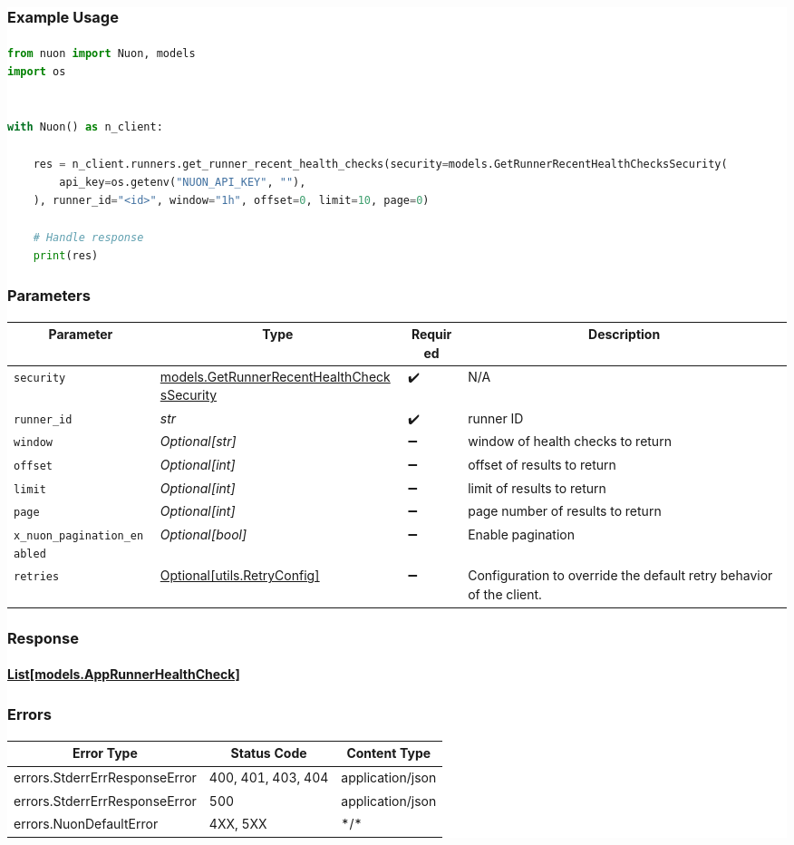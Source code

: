 
### Example Usage


```python
from nuon import Nuon, models
import os


with Nuon() as n_client:

    res = n_client.runners.get_runner_recent_health_checks(security=models.GetRunnerRecentHealthChecksSecurity(
        api_key=os.getenv("NUON_API_KEY", ""),
    ), runner_id="<id>", window="1h", offset=0, limit=10, page=0)

    # Handle response
    print(res)

```

### Parameters

| Parameter                                                                                         | Type                                                                                              | Required                                                                                          | Description                                                                                       |
| ------------------------------------------------------------------------------------------------- | ------------------------------------------------------------------------------------------------- | ------------------------------------------------------------------------------------------------- | ------------------------------------------------------------------------------------------------- |
| `security`                                                                                        | [models.GetRunnerRecentHealthChecksSecurity](../../models/getrunnerrecenthealthcheckssecurity.md) | :heavy_check_mark:                                                                                | N/A                                                                                               |
| `runner_id`                                                                                       | *str*                                                                                             | :heavy_check_mark:                                                                                | runner ID                                                                                         |
| `window`                                                                                          | *Optional[str]*                                                                                   | :heavy_minus_sign:                                                                                | window of health checks to return                                                                 |
| `offset`                                                                                          | *Optional[int]*                                                                                   | :heavy_minus_sign:                                                                                | offset of results to return                                                                       |
| `limit`                                                                                           | *Optional[int]*                                                                                   | :heavy_minus_sign:                                                                                | limit of results to return                                                                        |
| `page`                                                                                            | *Optional[int]*                                                                                   | :heavy_minus_sign:                                                                                | page number of results to return                                                                  |
| `x_nuon_pagination_enabled`                                                                       | *Optional[bool]*                                                                                  | :heavy_minus_sign:                                                                                | Enable pagination                                                                                 |
| `retries`                                                                                         | [Optional[utils.RetryConfig]](../../models/utils/retryconfig.md)                                  | :heavy_minus_sign:                                                                                | Configuration to override the default retry behavior of the client.                               |

### Response

**[List[models.AppRunnerHealthCheck]](../../models/.md)**

### Errors

| Error Type                    | Status Code                   | Content Type                  |
| ----------------------------- | ----------------------------- | ----------------------------- |
| errors.StderrErrResponseError | 400, 401, 403, 404            | application/json              |
| errors.StderrErrResponseError | 500                           | application/json              |
| errors.NuonDefaultError       | 4XX, 5XX                      | \*/\*                         |
